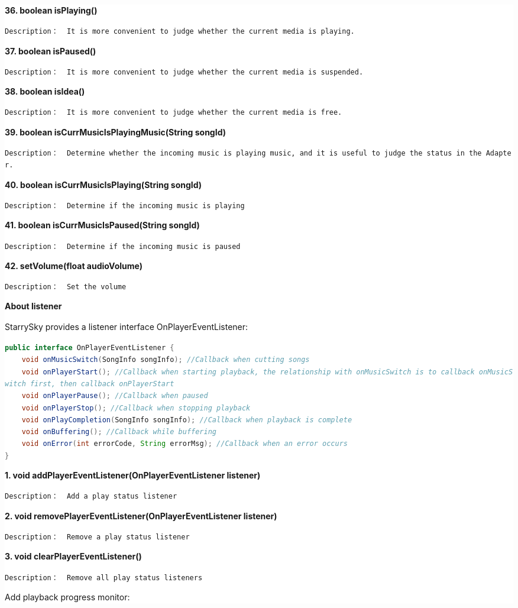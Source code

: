 **36. boolean isPlaying()**

`Description：  It is more convenient to judge whether the current media is playing.`

**37. boolean isPaused()**

`Description：  It is more convenient to judge whether the current media is suspended.`

**38. boolean isIdea()**

`Description：  It is more convenient to judge whether the current media is free.`

**39. boolean isCurrMusicIsPlayingMusic(String songId)**

`Description：  Determine whether the incoming music is playing music, and it is useful to judge the status in the Adapter.`

**40. boolean isCurrMusicIsPlaying(String songId)**

`Description：  Determine if the incoming music is playing`

**41. boolean isCurrMusicIsPaused(String songId)**

`Description：  Determine if the incoming music is paused`

**42. setVolume(float audioVolume)**

`Description：  Set the volume`




**About listener**

StarrySky provides a listener interface OnPlayerEventListener:

```java
public interface OnPlayerEventListener {
    void onMusicSwitch(SongInfo songInfo); //Callback when cutting songs
    void onPlayerStart(); //Callback when starting playback, the relationship with onMusicSwitch is to callback onMusicSwitch first, then callback onPlayerStart
    void onPlayerPause(); //Callback when paused
    void onPlayerStop(); //Callback when stopping playback
    void onPlayCompletion(SongInfo songInfo); //Callback when playback is complete
    void onBuffering(); //Callback while buffering
    void onError(int errorCode, String errorMsg); //Callback when an error occurs
}
```

**1. void addPlayerEventListener(OnPlayerEventListener listener)**

`Description：  Add a play status listener`

**2. void removePlayerEventListener(OnPlayerEventListener listener)**

`Description：  Remove a play status listener`

**3. void clearPlayerEventListener()**

`Description：  Remove all play status listeners`


Add playback progress monitor:
